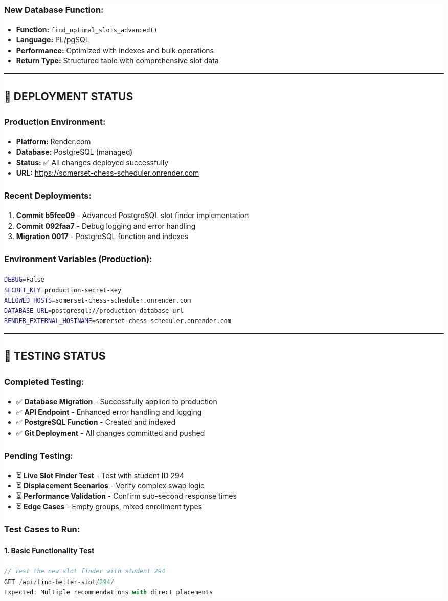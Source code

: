 ### **New Database Function:**
- **Function:** `find_optimal_slots_advanced()`
- **Language:** PL/pgSQL
- **Performance:** Optimized with indexes and bulk operations
- **Return Type:** Structured table with comprehensive slot data

---

## 🚀 DEPLOYMENT STATUS

### **Production Environment:**
- **Platform:** Render.com
- **Database:** PostgreSQL (managed)
- **Status:** ✅ All changes deployed successfully
- **URL:** https://somerset-chess-scheduler.onrender.com

### **Recent Deployments:**
1. **Commit b5fce09** - Advanced PostgreSQL slot finder implementation
2. **Commit 092faa7** - Debug logging and error handling
3. **Migration 0017** - PostgreSQL function and indexes

### **Environment Variables (Production):**
```bash
DEBUG=False
SECRET_KEY=production-secret-key
ALLOWED_HOSTS=somerset-chess-scheduler.onrender.com
DATABASE_URL=postgresql://production-database-url
RENDER_EXTERNAL_HOSTNAME=somerset-chess-scheduler.onrender.com
```

---

## 🧪 TESTING STATUS

### **Completed Testing:**
- ✅ **Database Migration** - Successfully applied to production
- ✅ **API Endpoint** - Enhanced error handling and logging
- ✅ **PostgreSQL Function** - Created and indexed
- ✅ **Git Deployment** - All changes committed and pushed

### **Pending Testing:**
- ⏳ **Live Slot Finder Test** - Test with student ID 294
- ⏳ **Displacement Scenarios** - Verify complex swap logic
- ⏳ **Performance Validation** - Confirm sub-second response times
- ⏳ **Edge Cases** - Empty groups, mixed enrollment types

### **Test Cases to Run:**

#### **1. Basic Functionality Test**
```javascript
// Test the new slot finder with student 294
GET /api/find-better-slot/294/
Expected: Multiple recommendations with direct placements
```
